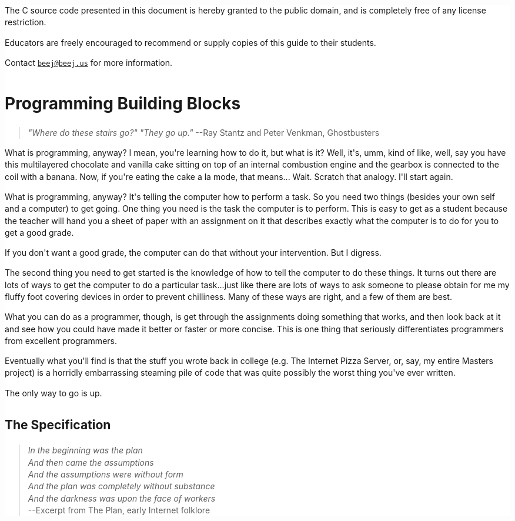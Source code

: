 The C source code presented in this document is hereby granted to the
public domain, and is completely free of any license restriction.

Educators are freely encouraged to recommend or supply copies of this
guide to their students.

Contact [`beej@beej.us`](beej@beej.us) for more information.

# Programming Building Blocks

> _"Where do these stairs go?"_
> _"They go up."_
> --Ray Stantz and Peter Venkman, Ghostbusters

What is programming, anyway?  I mean, you're learning how to do it,
but what is it?  Well, it's, umm, kind of like, well, say you have this
multilayered chocolate and vanilla cake sitting on top of an internal
combustion engine and the gearbox is connected to the coil with a
banana.  Now, if you're eating the cake a la mode, that means... Wait.
Scratch that analogy.  I'll start again.

What is programming, anyway?  It's telling the computer how to
perform a task.  So you need two things (besides your own self and a
computer) to get going.  One thing you need is the task the computer is
to perform.  This is easy to get as a student because the teacher will
hand you a sheet of paper with an assignment on it that describes
exactly what the computer is to do for you to get a good grade.

If you don't want a good grade, the computer can do that without your
intervention.  But I digress.

The second thing you need to get started is the knowledge of how to
tell the computer to do these things.  It turns out there are lots of
ways to get the computer to do a particular task...just like there are
lots of ways to ask someone to please obtain for me my fluffy foot
covering devices in order to prevent chilliness.  Many of these ways are
right, and a few of them are best.

What you can do as a programmer, though, is get through the
assignments doing something that works, and then look back at it and see
how you could have made it better or faster or more concise. This is one
thing that seriously differentiates programmers from excellent
programmers.

Eventually what you'll find is that the stuff you wrote back in
college (e.g. The Internet Pizza Server, or, say, my entire Masters
project) is a horridly embarrassing steaming pile of code that was quite
possibly the worst thing you've ever written.

The only way to go is up.

## The Specification

> _In the beginning was the plan_<br>
> _And then came the assumptions_<br>
> _And the assumptions were without form_<br>
> _And the plan was completely without substance_<br>
> _And the darkness was upon the face of workers_<br>
> --Excerpt from The Plan, early Internet folklore
